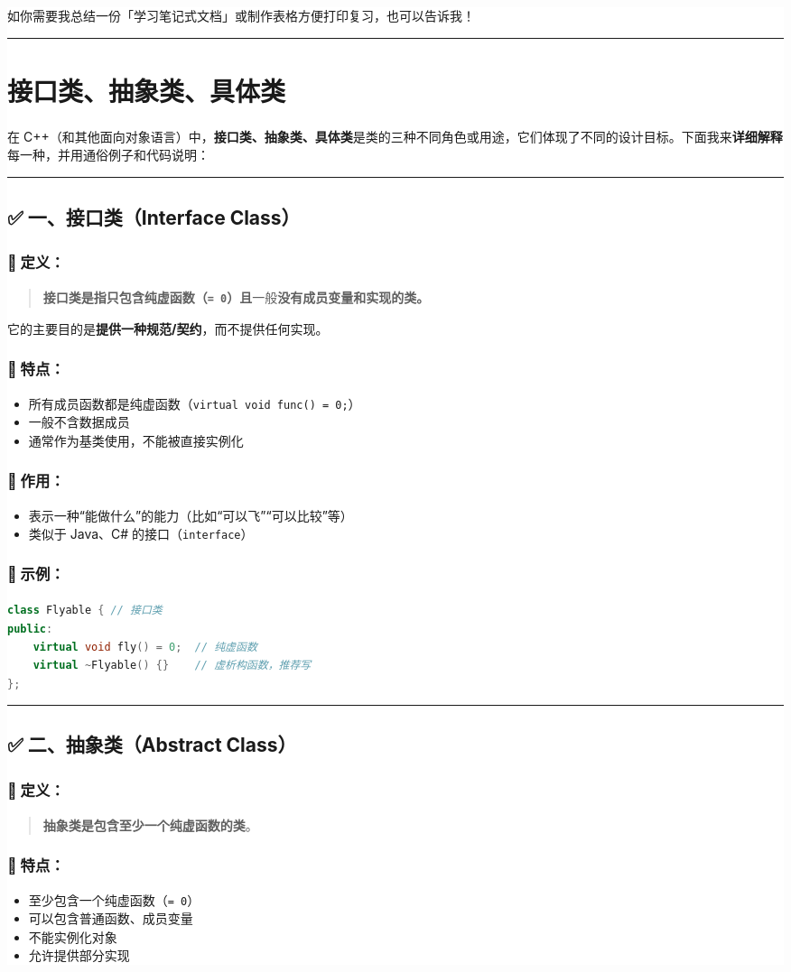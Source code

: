 如你需要我总结一份「学习笔记式文档」或制作表格方便打印复习，也可以告诉我！


---

# 接口类、抽象类、具体类

在 C++（和其他面向对象语言）中，**接口类、抽象类、具体类**是类的三种不同角色或用途，它们体现了不同的设计目标。下面我来**详细解释**每一种，并用通俗例子和代码说明：

---

## ✅ 一、接口类（Interface Class）

### 🔹 定义：

> **接口类是指只包含纯虚函数（`= 0`）且**一般**没有成员变量和实现的类。**

它的主要目的是**提供一种规范/契约**，而不提供任何实现。

### 🔹 特点：

* 所有成员函数都是纯虚函数（`virtual void func() = 0;`）
* 一般不含数据成员
* 通常作为基类使用，不能被直接实例化

### 🔹 作用：

* 表示一种“能做什么”的能力（比如“可以飞”“可以比较”等）
* 类似于 Java、C# 的接口（`interface`）

### 🔹 示例：

```cpp
class Flyable { // 接口类
public:
    virtual void fly() = 0;  // 纯虚函数
    virtual ~Flyable() {}    // 虚析构函数，推荐写
};
```

---

## ✅ 二、抽象类（Abstract Class）

### 🔹 定义：

> **抽象类是包含至少一个纯虚函数的类**。

### 🔹 特点：

* 至少包含一个纯虚函数（`= 0`）
* 可以包含普通函数、成员变量
* 不能实例化对象
* 允许提供部分实现
